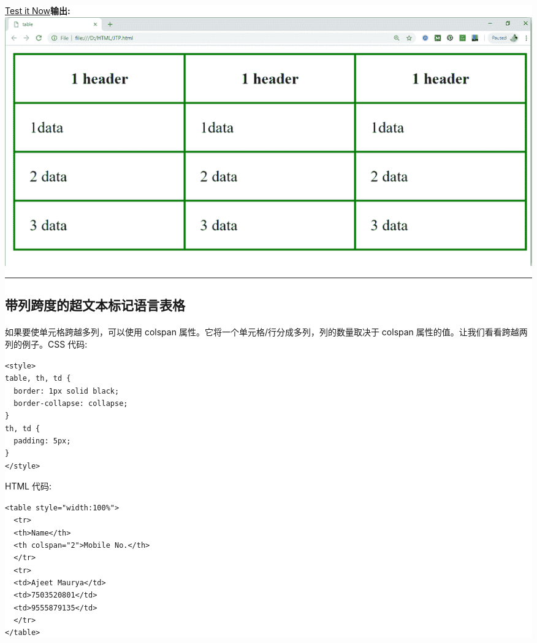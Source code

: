 [Test it Now](https://www.javatpoint.com/oprweb/test.jsp?filename=htmlTable)**输出:**![html table width](img/4b754ff95cf7db53fc6eee575dacba19.png)

* * *

## 带列跨度的超文本标记语言表格

如果要使单元格跨越多列，可以使用 colspan 属性。它将一个单元格/行分成多列，列的数量取决于 colspan 属性的值。让我们看看跨越两列的例子。CSS 代码:

```
<style>
table, th, td {
  border: 1px solid black;
  border-collapse: collapse;
}
th, td {
  padding: 5px;
}
</style>

```

HTML 代码:

```
<table style="width:100%">
  <tr>
  <th>Name</th>
  <th colspan="2">Mobile No.</th>
  </tr>
  <tr>
  <td>Ajeet Maurya</td>
  <td>7503520801</td>
  <td>9555879135</td>
  </tr>
</table>

```
